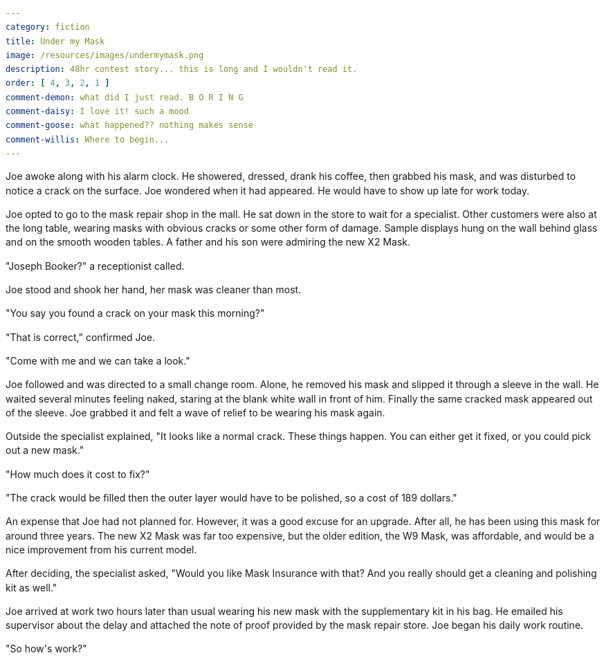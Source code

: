 ```yaml
---
category: fiction
title: Under my Mask
image: /resources/images/undermymask.png
description: 48hr contest story... this is long and I wouldn't read it. 
order: [ 4, 3, 2, 1 ]
comment-demon: what did I just read. B O R I N G
comment-daisy: I love it! such a mood
comment-goose: what happened?? nothing makes sense
comment-willis: Where to begin...
---
```


Joe awoke along with his alarm clock. He showered, dressed, drank his coffee, then grabbed his mask, and was disturbed to notice a crack on the surface. Joe wondered when it had appeared. He would have to show up late for work today.

Joe opted to go to the mask repair shop in the mall. He sat down in the store to wait for a specialist. Other customers were also at the long table, wearing masks with obvious cracks or some other form of damage. Sample displays hung on the wall behind glass and on the smooth wooden tables. A father and his son were admiring the new X2 Mask.

&quot;Joseph Booker?&quot; a receptionist called.

Joe stood and shook her hand, her mask was cleaner than most.

&quot;You say you found a crack on your mask this morning?&quot;

&quot;That is correct,&quot; confirmed Joe.

&quot;Come with me and we can take a look.&quot;

Joe followed and was directed to a small change room. Alone, he removed his mask and slipped it through a sleeve in the wall. He waited several minutes feeling naked, staring at the blank white wall in front of him. Finally the same cracked mask appeared out of the sleeve. Joe grabbed it and felt a wave of relief to be wearing his mask again.

Outside the specialist explained, &quot;It looks like a normal crack. These things happen. You can either get it fixed, or you could pick out a new mask.&quot;

&quot;How much does it cost to fix?&quot;

&quot;The crack would be filled then the outer layer would have to be polished, so a cost of 189 dollars.&quot;

An expense that Joe had not planned for. However, it was a good excuse for an upgrade. After all, he has been using this mask for around three years. The new X2 Mask was far too expensive, but the older edition, the W9 Mask, was affordable, and would be a nice improvement from his current model.

After deciding, the specialist asked, &quot;Would you like Mask Insurance with that? And you really should get a cleaning and polishing kit as well.&quot;

Joe arrived at work two hours later than usual wearing his new mask with the supplementary kit in his bag. He emailed his supervisor about the delay and attached the note of proof provided by the mask repair store. Joe began his daily work routine.

&quot;So how&#39;s work?&quot;
